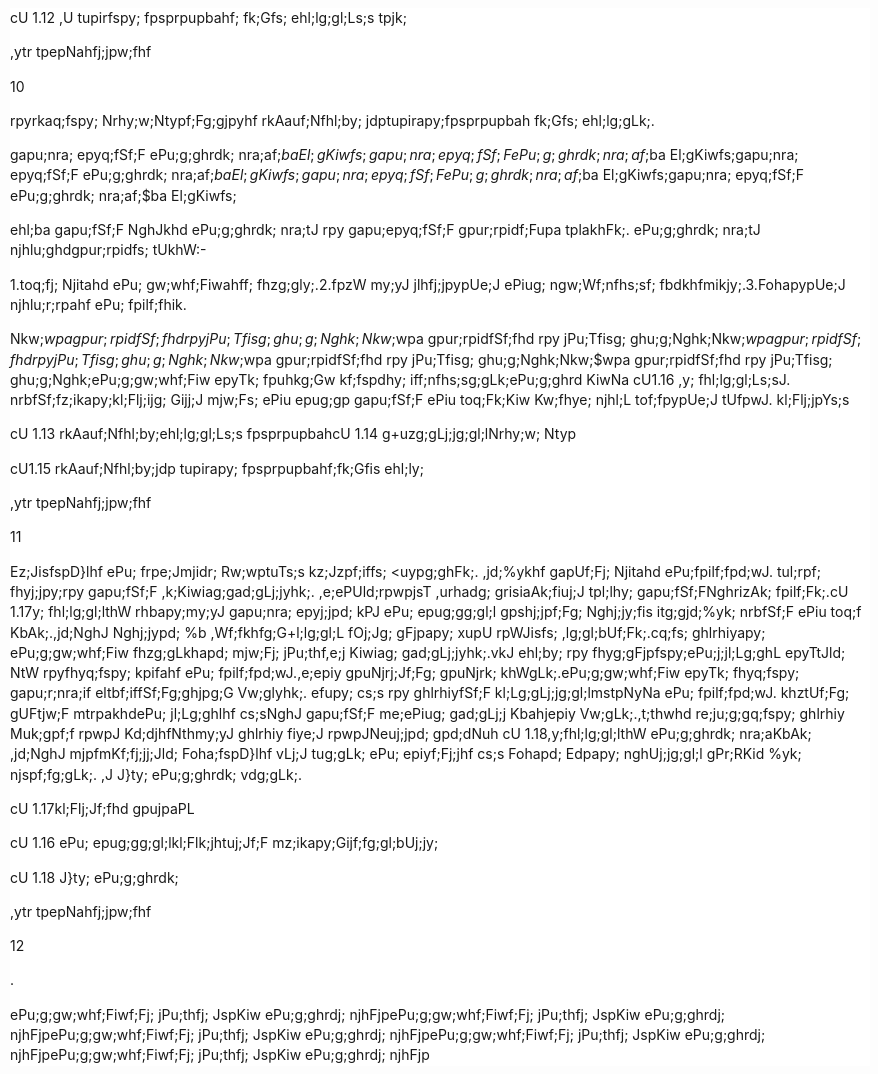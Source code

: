 cU 1.12 ,U tupirfspy; fpsprpupbahf; fk;Gfs; ehl;lg;gl;Ls;s tpjk;

,ytr tpepNahfj;jpw;fhf

10

rpyrkaq;fspy; Nrhy;w;Ntypf;Fg;gjpyhf rkAauf;Nfhl;by; jdptupirapy;fpsprpupbah fk;Gfs; ehl;lg;gLk;.

gapu;nra; epyq;fSf;F ePu;g;ghrdk; nra;af;$ba El;gKiwfs;gapu;nra; epyq;fSf;F ePu;g;ghrdk; nra;af;$ba El;gKiwfs;gapu;nra; epyq;fSf;F ePu;g;ghrdk; nra;af;$ba El;gKiwfs;gapu;nra; epyq;fSf;F ePu;g;ghrdk; nra;af;$ba El;gKiwfs;gapu;nra; epyq;fSf;F ePu;g;ghrdk; nra;af;$ba El;gKiwfs;

ehl;ba gapu;fSf;F NghJkhd ePu;g;ghrdk; nra;tJ rpy gapu;epyq;fSf;F gpur;rpidf;Fupa tplakhFk;. ePu;g;ghrdk; nra;tJ njhlu;ghdgpur;rpidfs; tUkhW:-

1.toq;fj; Njitahd ePu; gw;whf;Fiwahff; fhzg;gly;.2.fpzW my;yJ jlhfj;jpypUe;J ePiug; ngw;Wf;nfhs;sf; fbdkhfmikjy;.3.FohapypUe;J njhlu;r;rpahf ePu; fpilf;fhik.

Nkw;$wpa gpur;rpidfSf;fhd rpy jPu;Tfisg; ghu;g;Nghk;Nkw;$wpa gpur;rpidfSf;fhd rpy jPu;Tfisg; ghu;g;Nghk;Nkw;$wpa gpur;rpidfSf;fhd rpy jPu;Tfisg; ghu;g;Nghk;Nkw;$wpa gpur;rpidfSf;fhd rpy jPu;Tfisg; ghu;g;Nghk;Nkw;$wpa gpur;rpidfSf;fhd rpy jPu;Tfisg; ghu;g;Nghk;ePu;g;gw;whf;Fiw epyTk; fpuhkg;Gw kf;fspdhy; iff;nfhs;sg;gLk;ePu;g;ghrd KiwNa cU1.16 ,y; fhl;lg;gl;Ls;sJ. nrbfSf;fz;ikapy;kl;Flj;ijg; Gijj;J mjw;Fs; ePiu epug;gp gapu;fSf;F ePiu toq;Fk;Kiw Kw;fhye; njhl;L tof;fpypUe;J tUfpwJ. kl;Flj;jpYs;s

cU 1.13 rkAauf;Nfhl;by;ehl;lg;gl;Ls;s fpsprpupbahcU 1.14 g+uzg;gLj;jg;gl;lNrhy;w; Ntyp

cU1.15 rkAauf;Nfhl;by;jdp tupirapy; fpsprpupbahf;fk;Gfis ehl;ly;

,ytr tpepNahfj;jpw;fhf

11

Ez;JisfspD}lhf ePu; frpe;Jmjidr; Rw;wptuTs;s kz;Jzpf;iffs; <uypg;ghFk;. ,jd;%ykhf gapUf;Fj; Njitahd ePu;fpilf;fpd;wJ. tul;rpf; fhyj;jpy;rpy gapu;fSf;F ,k;Kiwiag;gad;gLj;jyhk;. ,e;ePUld;rpwpjsT ,urhadg; grisiaAk;fiuj;J tpl;lhy; gapu;fSf;FNghrizAk; fpilf;Fk;.cU 1.17y; fhl;lg;gl;lthW rhbapy;my;yJ gapu;nra; epyj;jpd; kPJ ePu; epug;gg;gl;l gpshj;jpf;Fg; Nghj;jy;fis itg;gjd;%yk; nrbfSf;F ePiu toq;f KbAk;.,jd;NghJ Nghj;jypd; %b ,Wf;fkhfg;G+l;lg;gl;L fOj;Jg; gFjpapy; xupU rpWJisfs; ,lg;gl;bUf;Fk;.cq;fs; ghlrhiyapy; ePu;g;gw;whf;Fiw fhzg;gLkhapd; mjw;Fj; jPu;thf,e;j Kiwiag; gad;gLj;jyhk;.vkJ ehl;by; rpy fhyg;gFjpfspy;ePu;j;jl;Lg;ghL epyTtJld; NtW rpyfhyq;fspy; kpifahf ePu; fpilf;fpd;wJ.,e;epiy gpuNjrj;Jf;Fg; gpuNjrk; khWgLk;.ePu;g;gw;whf;Fiw epyTk; fhyq;fspy; gapu;r;nra;if eltbf;iffSf;Fg;ghjpg;G Vw;glyhk;. efupy; cs;s rpy ghlrhiyfSf;F kl;Lg;gLj;jg;gl;lmstpNyNa ePu; fpilf;fpd;wJ. khztUf;Fg; gUFtjw;F mtrpakhdePu; jl;Lg;ghlhf cs;sNghJ gapu;fSf;F me;ePiug; gad;gLj;j Kbahjepiy Vw;gLk;.,t;thwhd re;ju;g;gq;fspy; ghlrhiy Muk;gpf;f rpwpJ Kd;djhfNthmy;yJ ghlrhiy fiye;J rpwpJNeuj;jpd; gpd;dNuh cU 1.18,y;fhl;lg;gl;lthW ePu;g;ghrdk; nra;aKbAk; ,jd;NghJ mjpfmKf;fj;jj;Jld; Foha;fspD}lhf vLj;J tug;gLk; ePu; epiyf;Fj;jhf cs;s Fohapd; Edpapy; nghUj;jg;gl;l gPr;RKid %yk; njspf;fg;gLk;. ,J J}ty; ePu;g;ghrdk; vdg;gLk;.

cU 1.17kl;Flj;Jf;fhd gpujpaPL

cU 1.16 ePu; epug;gg;gl;lkl;Flk;jhtuj;Jf;F mz;ikapy;Gijf;fg;gl;bUj;jy;

cU 1.18 J}ty; ePu;g;ghrdk;

,ytr tpepNahfj;jpw;fhf

12

.

ePu;g;gw;whf;Fiwf;Fj; jPu;thfj; JspKiw ePu;g;ghrdj; njhFjpePu;g;gw;whf;Fiwf;Fj; jPu;thfj; JspKiw ePu;g;ghrdj; njhFjpePu;g;gw;whf;Fiwf;Fj; jPu;thfj; JspKiw ePu;g;ghrdj; njhFjpePu;g;gw;whf;Fiwf;Fj; jPu;thfj; JspKiw ePu;g;ghrdj; njhFjpePu;g;gw;whf;Fiwf;Fj; jPu;thfj; JspKiw ePu;g;ghrdj; njhFjp
